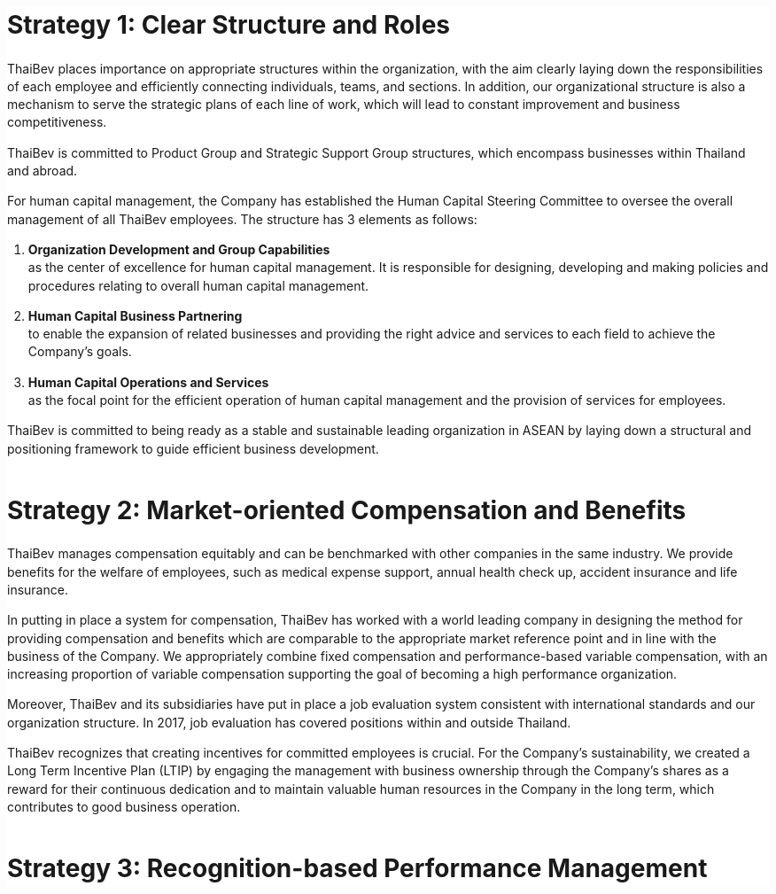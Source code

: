 
# Strategy 1: Clear Structure and Roles

ThaiBev places importance on appropriate structures within the organization, with the aim clearly laying down the responsibilities of each employee and efficiently connecting individuals, teams, and sections. In addition, our organizational structure is also a mechanism to serve the strategic plans of each line of work, which will lead to constant improvement and business competitiveness.

ThaiBev is committed to Product Group and Strategic Support Group structures, which encompass businesses within Thailand and abroad.

For human capital management, the Company has established the Human Capital Steering Committee to oversee the overall management of all ThaiBev employees. The structure has 3 elements as follows:

1. **Organization Development and Group Capabilities**  
   as the center of excellence for human capital management. It is responsible for designing, developing and making policies and procedures relating to overall human capital management.

2. **Human Capital Business Partnering**  
   to enable the expansion of related businesses and providing the right advice and services to each field to achieve the Company’s goals.

3. **Human Capital Operations and Services**  
   as the focal point for the efficient operation of human capital management and the provision of services for employees.

ThaiBev is committed to being ready as a stable and sustainable leading organization in ASEAN by laying down a structural and positioning framework to guide efficient business development.

# Strategy 2: Market-oriented Compensation and Benefits

ThaiBev manages compensation equitably and can be benchmarked with other companies in the same industry. We provide benefits for the welfare of employees, such as medical expense support, annual health check up, accident insurance and life insurance.

In putting in place a system for compensation, ThaiBev has worked with a world leading company in designing the method for providing compensation and benefits which are comparable to the appropriate market reference point and in line with the business of the Company. We appropriately combine fixed compensation and performance-based variable compensation, with an increasing proportion of variable compensation supporting the goal of becoming a high performance organization.

Moreover, ThaiBev and its subsidiaries have put in place a job evaluation system consistent with international standards and our organization structure. In 2017, job evaluation has covered positions within and outside Thailand.

ThaiBev recognizes that creating incentives for committed employees is crucial. For the Company’s sustainability, we created a Long Term Incentive Plan (LTIP) by engaging the management with business ownership through the Company’s shares as a reward for their continuous dedication and to maintain valuable human resources in the Company in the long term, which contributes to good business operation.

# Strategy 3: Recognition-based Performance Management

